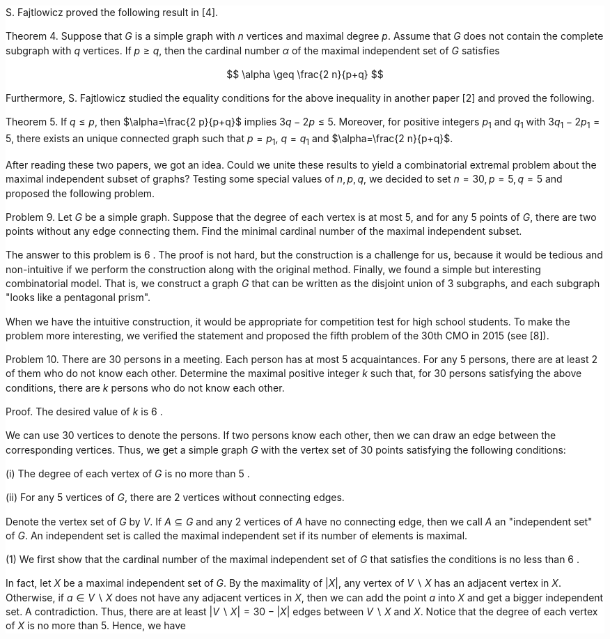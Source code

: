 S. Fajtlowicz proved the following result in [4].

Theorem 4. Suppose that $G$ is a simple graph with $n$ vertices and maximal degree $p$. Assume that $G$ does not contain the complete subgraph with $q$ vertices. If $p \geq q$, then the cardinal number $\alpha$ of the maximal independent set of $G$ satisfies

$$
\alpha \geq \frac{2 n}{p+q}
$$

Furthermore, S. Fajtlowicz studied the equality conditions for the above inequality in another paper [2] and proved the following.

Theorem 5. If $q \leq p$, then $\alpha=\frac{2 p}{p+q}$ implies $3 q-2 p \leq 5$. Moreover, for positive integers $p_{1}$ and $q_{1}$ with $3 q_{1}-2 p_{1}=5$, there exists an unique connected graph such that $p=p_{1}$, $q=q_{1}$ and $\alpha=\frac{2 n}{p+q}$.

After reading these two papers, we got an idea. Could we unite these results to yield a combinatorial extremal problem about the maximal independent subset of graphs? Testing some special values of $n, p, q$, we decided to set $n=30, p=5, q=5$ and proposed the following problem.

Problem 9. Let $G$ be a simple graph. Suppose that the degree of each vertex is at most 5, and for any 5 points of $G$, there are two points without any edge connecting them. Find the minimal cardinal number of the maximal independent subset.

The answer to this problem is 6 . The proof is not hard, but the construction is a challenge for us, because it would be tedious and non-intuitive if we perform the construction along with the original method. Finally, we found a simple but interesting combinatorial model. That is, we construct a graph $G$ that can be written as the disjoint union of 3 subgraphs, and each subgraph "looks like a pentagonal prism".

When we have the intuitive construction, it would be appropriate for competition test for high school students. To make the problem more interesting, we verified the statement and proposed the fifth problem of the 30th CMO in 2015 (see [8]).

Problem 10. There are 30 persons in a meeting. Each person has at most 5 acquaintances. For any 5 persons, there are at least 2 of them who do not know each other. Determine the maximal positive integer $k$ such that, for 30 persons satisfying the above conditions, there are $k$ persons who do not know each other.

Proof. The desired value of $k$ is 6 .

We can use 30 vertices to denote the persons. If two persons know each other, then we can draw an edge between the corresponding vertices. Thus, we get a simple graph $G$ with the vertex set of 30 points satisfying the following conditions:

(i) The degree of each vertex of $G$ is no more than 5 .

(ii) For any 5 vertices of $G$, there are 2 vertices without connecting edges.

Denote the vertex set of $G$ by $V$. If $A \subseteq G$ and any 2 vertices of $A$ have no connecting edge, then we call $A$ an "independent set" of $G$. An independent set is called the maximal independent set if its number of elements is maximal.

(1) We first show that the cardinal number of the maximal independent set of $G$ that satisfies the conditions is no less than 6 .

In fact, let $X$ be a maximal independent set of $G$. By the maximality of $|X|$, any vertex of $V \backslash X$ has an adjacent vertex in $X$. Otherwise, if $a \in V \backslash X$ does not have any adjacent vertices in $X$, then we can add the point $a$ into $X$ and get a bigger independent set. A contradiction. Thus, there are at least $|V \backslash X|=30-|X|$ edges between $V \backslash X$ and $X$. Notice that the degree of each vertex of $X$ is no more than 5. Hence, we have
